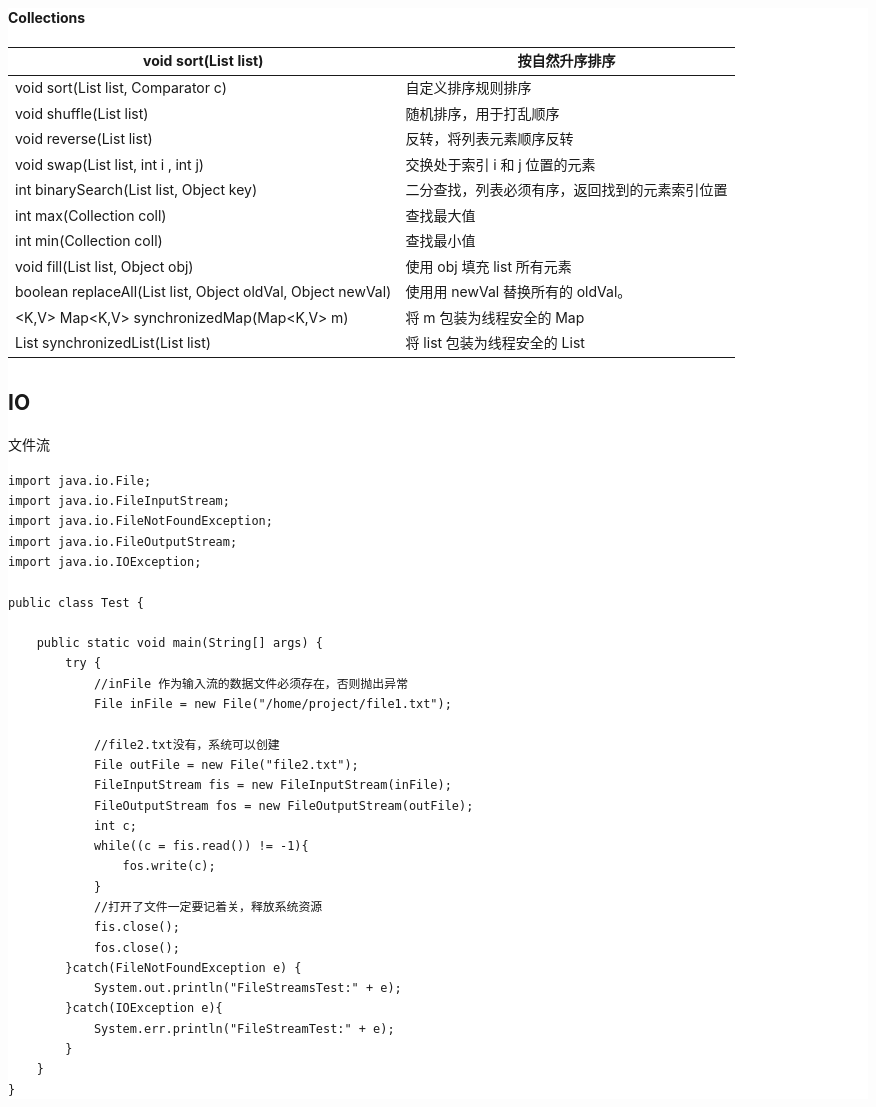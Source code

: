 #### Collections

| void sort(List list)                                        | 按自然升序排序                                 |
| ----------------------------------------------------------- | ---------------------------------------------- |
| void sort(List list, Comparator c)                          | 自定义排序规则排序                             |
| void shuffle(List list)                                     | 随机排序，用于打乱顺序                         |
| void reverse(List list)                                     | 反转，将列表元素顺序反转                       |
| void swap(List list, int i , int j)                         | 交换处于索引 i 和 j 位置的元素                 |
| int binarySearch(List list, Object key)                     | 二分查找，列表必须有序，返回找到的元素索引位置 |
| int max(Collection coll)                                    | 查找最大值                                     |
| int min(Collection coll)                                    | 查找最小值                                     |
| void fill(List list, Object obj)                            | 使用 obj 填充 list 所有元素                    |
| boolean replaceAll(List list, Object oldVal, Object newVal) | 使用用 newVal 替换所有的 oldVal。              |
| <K,V> Map<K,V> synchronizedMap(Map<K,V> m)                  | 将 m 包装为线程安全的 Map                      |
| List synchronizedList(List list)                            | 将 list 包装为线程安全的 List                  |

## IO

文件流

```
import java.io.File;
import java.io.FileInputStream;
import java.io.FileNotFoundException;
import java.io.FileOutputStream;
import java.io.IOException;

public class Test {

    public static void main(String[] args) {
        try {
            //inFile 作为输入流的数据文件必须存在，否则抛出异常
            File inFile = new File("/home/project/file1.txt");

            //file2.txt没有，系统可以创建
            File outFile = new File("file2.txt");
            FileInputStream fis = new FileInputStream(inFile);
            FileOutputStream fos = new FileOutputStream(outFile);
            int c;
            while((c = fis.read()) != -1){
                fos.write(c);
            }
            //打开了文件一定要记着关，释放系统资源
            fis.close();
            fos.close();
        }catch(FileNotFoundException e) {
            System.out.println("FileStreamsTest:" + e);
        }catch(IOException e){
            System.err.println("FileStreamTest:" + e);
        }
    }
}
```

